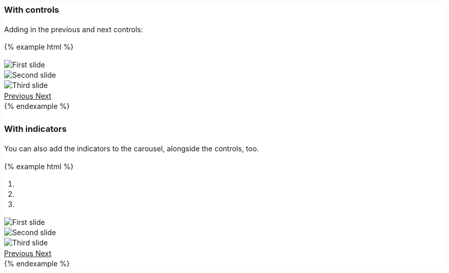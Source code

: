 ### With controls

Adding in the previous and next controls:

{% example html %}
<div id="carouselExampleControls" class="carousel slide" data-ride="carousel">
  <div class="carousel-inner">
    <div class="carousel-item active">
      <img class="d-block w-100" data-src="holder.js/800x400?auto=yes&bg=777&fg=555&text=First slide" alt="First slide">
    </div>
    <div class="carousel-item">
      <img class="d-block w-100" data-src="holder.js/800x400?auto=yes&bg=666&fg=444&text=Second slide" alt="Second slide">
    </div>
    <div class="carousel-item">
      <img class="d-block w-100" data-src="holder.js/800x400?auto=yes&bg=555&fg=333&text=Third slide" alt="Third slide">
    </div>
  </div>
  <a class="carousel-control-prev" href="#carouselExampleControls" role="button" data-slide="prev">
    <span class="carousel-control-prev-icon" aria-hidden="true"></span>
    <span class="sr-only">Previous</span>
  </a>
  <a class="carousel-control-next" href="#carouselExampleControls" role="button" data-slide="next">
    <span class="carousel-control-next-icon" aria-hidden="true"></span>
    <span class="sr-only">Next</span>
  </a>
</div>
{% endexample %}

### With indicators

You can also add the indicators to the carousel, alongside the controls, too.

{% example html %}
<div id="carouselExampleIndicators" class="carousel slide" data-ride="carousel">
  <ol class="carousel-indicators">
    <li data-target="#carouselExampleIndicators" data-slide-to="0" class="active"></li>
    <li data-target="#carouselExampleIndicators" data-slide-to="1"></li>
    <li data-target="#carouselExampleIndicators" data-slide-to="2"></li>
  </ol>
  <div class="carousel-inner">
    <div class="carousel-item active">
      <img class="d-block w-100" data-src="holder.js/800x400?auto=yes&bg=777&fg=555&text=First slide" alt="First slide">
    </div>
    <div class="carousel-item">
      <img class="d-block w-100" data-src="holder.js/800x400?auto=yes&bg=666&fg=444&text=Second slide" alt="Second slide">
    </div>
    <div class="carousel-item">
      <img class="d-block w-100" data-src="holder.js/800x400?auto=yes&bg=555&fg=333&text=Third slide" alt="Third slide">
    </div>
  </div>
  <a class="carousel-control-prev" href="#carouselExampleIndicators" role="button" data-slide="prev">
    <span class="carousel-control-prev-icon" aria-hidden="true"></span>
    <span class="sr-only">Previous</span>
  </a>
  <a class="carousel-control-next" href="#carouselExampleIndicators" role="button" data-slide="next">
    <span class="carousel-control-next-icon" aria-hidden="true"></span>
    <span class="sr-only">Next</span>
  </a>
</div>
{% endexample %}
